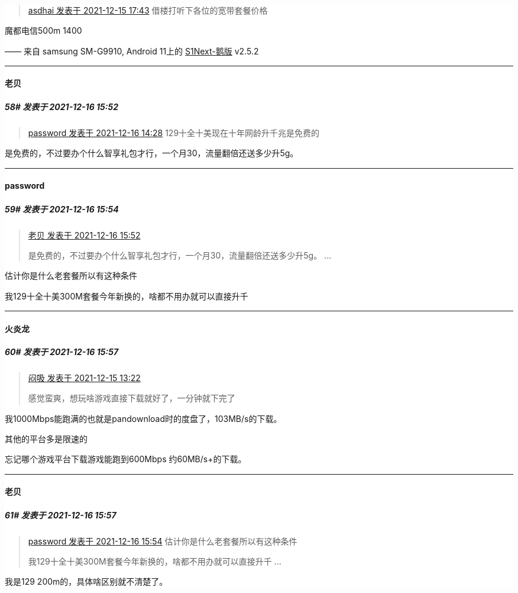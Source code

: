 <blockquote><a href="httphttps://bbs.saraba1st.com/2b/forum.php?mod=redirect&amp;goto=findpost&amp;pid=53948189&amp;ptid=2042599" target="_blank">asdhai 发表于 2021-12-15 17:43</a>
借楼打听下各位的宽带套餐价格</blockquote>
魔都电信500m 1400

—— 来自 samsung SM-G9910, Android 11上的 [S1Next-鹅版](https://github.com/ykrank/S1-Next/releases) v2.5.2

*****

####  老贝  
##### 58#       发表于 2021-12-16 15:52

<blockquote><a href="httphttps://bbs.saraba1st.com/2b/forum.php?mod=redirect&amp;goto=findpost&amp;pid=53959711&amp;ptid=2042599" target="_blank">password 发表于 2021-12-16 14:28</a>
129十全十美现在十年网龄升千兆是免费的</blockquote>
是免费的，不过要办个什么智享礼包才行，一个月30，流量翻倍还送多少升5g。

*****

####  password  
##### 59#       发表于 2021-12-16 15:54

<blockquote><a href="httphttps://bbs.saraba1st.com/2b/forum.php?mod=redirect&amp;goto=findpost&amp;pid=53960826&amp;ptid=2042599" target="_blank">老贝 发表于 2021-12-16 15:52</a>

是免费的，不过要办个什么智享礼包才行，一个月30，流量翻倍还送多少升5g。 ...</blockquote>
估计你是什么老套餐所以有这种条件

我129十全十美300M套餐今年新换的，啥都不用办就可以直接升千

*****

####  火炎龙  
##### 60#       发表于 2021-12-16 15:57

<blockquote><a href="httphttps://bbs.saraba1st.com/2b/forum.php?mod=redirect&amp;goto=findpost&amp;pid=53944881&amp;ptid=2042599" target="_blank">闷吸 发表于 2021-12-15 13:22</a>

感觉蛮爽，想玩啥游戏直接下载就好了，一分钟就下完了</blockquote>
我1000Mbps能跑满的也就是pandownload时的度盘了，103MB/s的下载。

其他的平台多是限速的

忘记哪个游戏平台下载游戏能跑到600Mbps 约60MB/s+的下载。



*****

####  老贝  
##### 61#       发表于 2021-12-16 15:57

<blockquote><a href="httphttps://bbs.saraba1st.com/2b/forum.php?mod=redirect&amp;goto=findpost&amp;pid=53960857&amp;ptid=2042599" target="_blank">password 发表于 2021-12-16 15:54</a>
估计你是什么老套餐所以有这种条件

我129十全十美300M套餐今年新换的，啥都不用办就可以直接升千 ...</blockquote>
我是129 200m的，具体啥区别就不清楚了。
